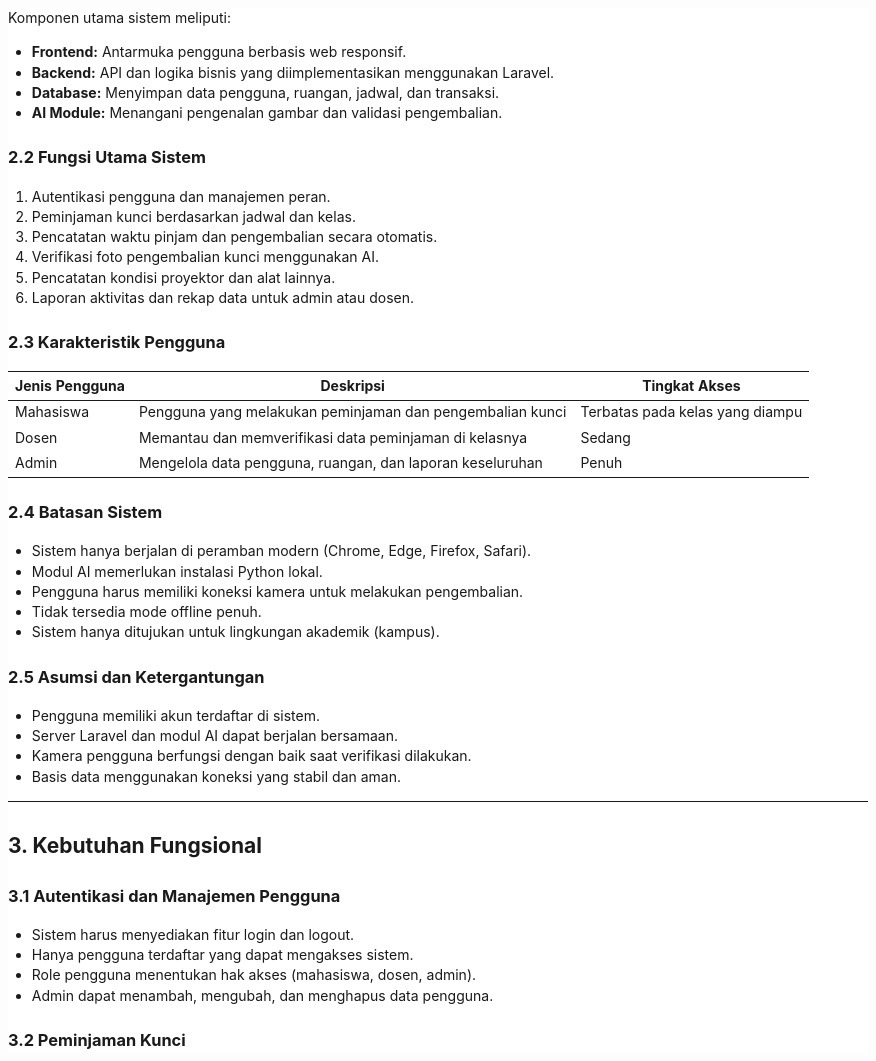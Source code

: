 Komponen utama sistem meliputi:

* **Frontend:** Antarmuka pengguna berbasis web responsif.
* **Backend:** API dan logika bisnis yang diimplementasikan menggunakan Laravel.
* **Database:** Menyimpan data pengguna, ruangan, jadwal, dan transaksi.
* **AI Module:** Menangani pengenalan gambar dan validasi pengembalian.

### 2.2 Fungsi Utama Sistem

1. Autentikasi pengguna dan manajemen peran.
2. Peminjaman kunci berdasarkan jadwal dan kelas.
3. Pencatatan waktu pinjam dan pengembalian secara otomatis.
4. Verifikasi foto pengembalian kunci menggunakan AI.
5. Pencatatan kondisi proyektor dan alat lainnya.
6. Laporan aktivitas dan rekap data untuk admin atau dosen.

### 2.3 Karakteristik Pengguna

| Jenis Pengguna | Deskripsi                                                 | Tingkat Akses                   |
| -------------- | --------------------------------------------------------- | ------------------------------- |
| Mahasiswa      | Pengguna yang melakukan peminjaman dan pengembalian kunci | Terbatas pada kelas yang diampu |
| Dosen          | Memantau dan memverifikasi data peminjaman di kelasnya    | Sedang                          |
| Admin          | Mengelola data pengguna, ruangan, dan laporan keseluruhan | Penuh                           |

### 2.4 Batasan Sistem

* Sistem hanya berjalan di peramban modern (Chrome, Edge, Firefox, Safari).
* Modul AI memerlukan instalasi Python lokal.
* Pengguna harus memiliki koneksi kamera untuk melakukan pengembalian.
* Tidak tersedia mode offline penuh.
* Sistem hanya ditujukan untuk lingkungan akademik (kampus).

### 2.5 Asumsi dan Ketergantungan

* Pengguna memiliki akun terdaftar di sistem.
* Server Laravel dan modul AI dapat berjalan bersamaan.
* Kamera pengguna berfungsi dengan baik saat verifikasi dilakukan.
* Basis data menggunakan koneksi yang stabil dan aman.

---

## 3. Kebutuhan Fungsional

### 3.1 Autentikasi dan Manajemen Pengguna

* Sistem harus menyediakan fitur login dan logout.
* Hanya pengguna terdaftar yang dapat mengakses sistem.
* Role pengguna menentukan hak akses (mahasiswa, dosen, admin).
* Admin dapat menambah, mengubah, dan menghapus data pengguna.

### 3.2 Peminjaman Kunci

